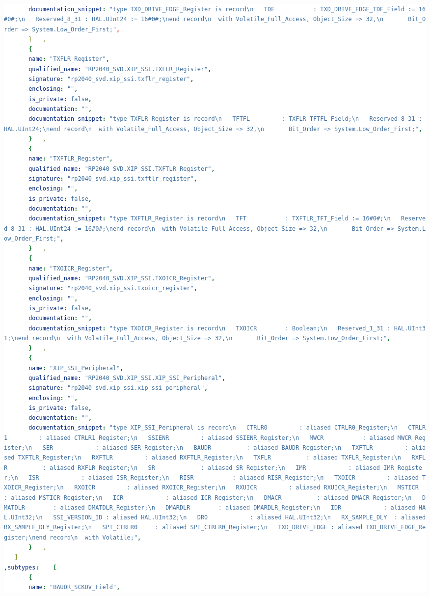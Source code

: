 ```yaml
       documentation_snippet: "type TXD_DRIVE_EDGE_Register is record\n   TDE           : TXD_DRIVE_EDGE_TDE_Field := 16#0#;\n   Reserved_8_31 : HAL.UInt24 := 16#0#;\nend record\n  with Volatile_Full_Access, Object_Size => 32,\n       Bit_Order => System.Low_Order_First;",
       }   ,
       {
       name: "TXFLR_Register",
       qualified_name: "RP2040_SVD.XIP_SSI.TXFLR_Register",
       signature: "rp2040_svd.xip_ssi.txflr_register",
       enclosing: "",
       is_private: false,
       documentation: "",
       documentation_snippet: "type TXFLR_Register is record\n   TFTFL         : TXFLR_TFTFL_Field;\n   Reserved_8_31 : HAL.UInt24;\nend record\n  with Volatile_Full_Access, Object_Size => 32,\n       Bit_Order => System.Low_Order_First;",
       }   ,
       {
       name: "TXFTLR_Register",
       qualified_name: "RP2040_SVD.XIP_SSI.TXFTLR_Register",
       signature: "rp2040_svd.xip_ssi.txftlr_register",
       enclosing: "",
       is_private: false,
       documentation: "",
       documentation_snippet: "type TXFTLR_Register is record\n   TFT           : TXFTLR_TFT_Field := 16#0#;\n   Reserved_8_31 : HAL.UInt24 := 16#0#;\nend record\n  with Volatile_Full_Access, Object_Size => 32,\n       Bit_Order => System.Low_Order_First;",
       }   ,
       {
       name: "TXOICR_Register",
       qualified_name: "RP2040_SVD.XIP_SSI.TXOICR_Register",
       signature: "rp2040_svd.xip_ssi.txoicr_register",
       enclosing: "",
       is_private: false,
       documentation: "",
       documentation_snippet: "type TXOICR_Register is record\n   TXOICR        : Boolean;\n   Reserved_1_31 : HAL.UInt31;\nend record\n  with Volatile_Full_Access, Object_Size => 32,\n       Bit_Order => System.Low_Order_First;",
       }   ,
       {
       name: "XIP_SSI_Peripheral",
       qualified_name: "RP2040_SVD.XIP_SSI.XIP_SSI_Peripheral",
       signature: "rp2040_svd.xip_ssi.xip_ssi_peripheral",
       enclosing: "",
       is_private: false,
       documentation: "",
       documentation_snippet: "type XIP_SSI_Peripheral is record\n   CTRLR0         : aliased CTRLR0_Register;\n   CTRLR1         : aliased CTRLR1_Register;\n   SSIENR         : aliased SSIENR_Register;\n   MWCR           : aliased MWCR_Register;\n   SER            : aliased SER_Register;\n   BAUDR          : aliased BAUDR_Register;\n   TXFTLR         : aliased TXFTLR_Register;\n   RXFTLR         : aliased RXFTLR_Register;\n   TXFLR          : aliased TXFLR_Register;\n   RXFLR          : aliased RXFLR_Register;\n   SR             : aliased SR_Register;\n   IMR            : aliased IMR_Register;\n   ISR            : aliased ISR_Register;\n   RISR           : aliased RISR_Register;\n   TXOICR         : aliased TXOICR_Register;\n   RXOICR         : aliased RXOICR_Register;\n   RXUICR         : aliased RXUICR_Register;\n   MSTICR         : aliased MSTICR_Register;\n   ICR            : aliased ICR_Register;\n   DMACR          : aliased DMACR_Register;\n   DMATDLR        : aliased DMATDLR_Register;\n   DMARDLR        : aliased DMARDLR_Register;\n   IDR            : aliased HAL.UInt32;\n   SSI_VERSION_ID : aliased HAL.UInt32;\n   DR0            : aliased HAL.UInt32;\n   RX_SAMPLE_DLY  : aliased RX_SAMPLE_DLY_Register;\n   SPI_CTRLR0     : aliased SPI_CTRLR0_Register;\n   TXD_DRIVE_EDGE : aliased TXD_DRIVE_EDGE_Register;\nend record\n  with Volatile;",
       }   ,
   ]
,subtypes:    [
       {
       name: "BAUDR_SCKDV_Field",
```